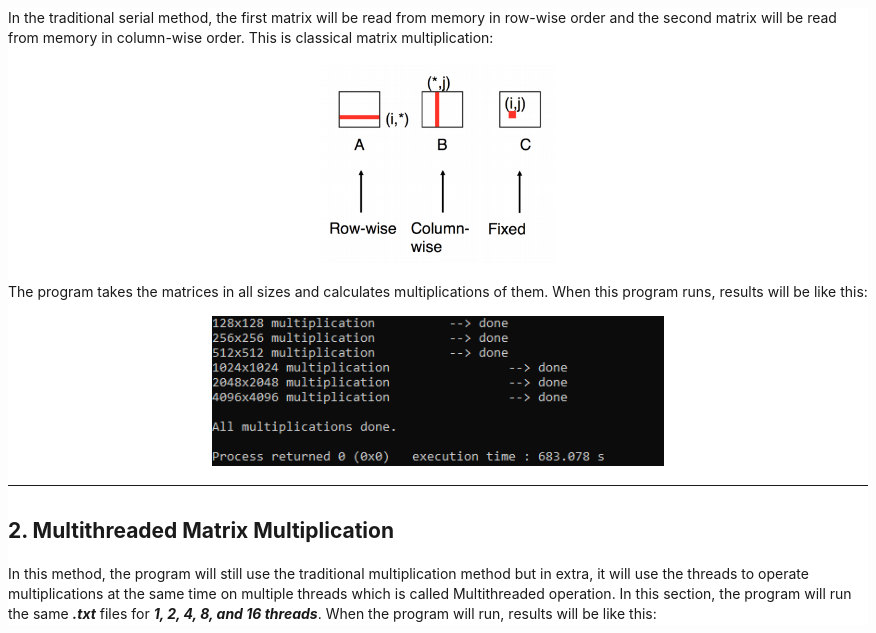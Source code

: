 In the traditional serial method, the first matrix will be read from memory in row-wise order and the second matrix will be read from memory in column-wise order. This is classical matrix multiplication:

<p align="center">
  <img height="200px" src="assets/general-4.png">
</p>

The program takes the matrices in all sizes and calculates multiplications of them. When this program runs, results will be like this:

<p align="center">
  <img height="150px" src="assets/trad-1.png">
</p>

---

## 2. Multithreaded Matrix Multiplication

In this method, the program will still use the traditional multiplication method but in extra, it will use the threads to operate multiplications at the same time on multiple threads which is called Multithreaded operation. In this section, the program will run the same **_.txt_** files for **_1, 2, 4, 8, and 16 threads_**. When the program will run, results will be like this:

<p align="center">